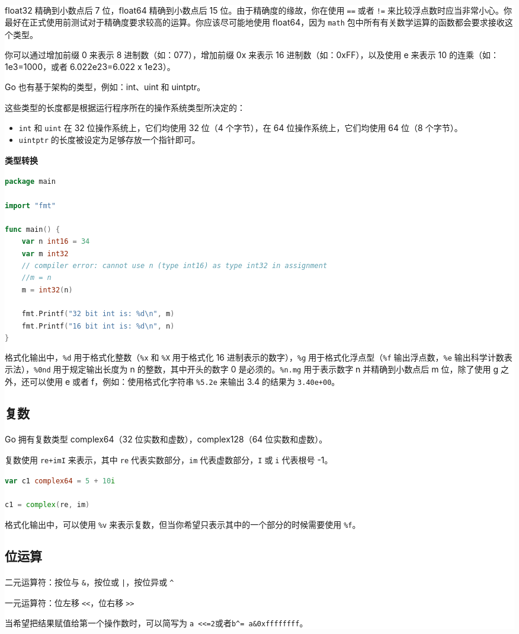 float32 精确到小数点后 7 位，float64 精确到小数点后 15 位。由于精确度的缘故，你在使用 `==` 或者 `!=` 来比较浮点数时应当非常小心。你最好在正式使用前测试对于精确度要求较高的运算。你应该尽可能地使用 float64，因为 `math` 包中所有有关数学运算的函数都会要求接收这个类型。

你可以通过增加前缀 0 来表示 8 进制数（如：077），增加前缀 0x 来表示 16 进制数（如：0xFF），以及使用 e 来表示 10 的连乘（如：1e3=1000，或者 6.022e23=6.022 x 1e23）。

Go 也有基于架构的类型，例如：int、uint 和 uintptr。

这些类型的长度都是根据运行程序所在的操作系统类型所决定的：

* `int` 和 `uint` 在 32 位操作系统上，它们均使用 32 位（4 个字节），在 64 位操作系统上，它们均使用 64 位（8 个字节）。
* `uintptr` 的长度被设定为足够存放一个指针即可。

**类型转换**

```go
package main

import "fmt"

func main() {
	var n int16 = 34
	var m int32
	// compiler error: cannot use n (type int16) as type int32 in assignment
	//m = n
	m = int32(n)

	fmt.Printf("32 bit int is: %d\n", m)
	fmt.Printf("16 bit int is: %d\n", n)
}
```

格式化输出中，`%d` 用于格式化整数（`%x` 和 `%X` 用于格式化 16 进制表示的数字），`%g` 用于格式化浮点型（`%f` 输出浮点数，`%e` 输出科学计数表示法），`%0nd` 用于规定输出长度为 n 的整数，其中开头的数字 0 是必须的。`%n.mg` 用于表示数字 n 并精确到小数点后 m 位，除了使用 g 之外，还可以使用 e 或者 f，例如：使用格式化字符串 `%5.2e` 来输出 3.4 的结果为 `3.40e+00`。

## 复数

Go 拥有复数类型 complex64（32 位实数和虚数），complex128（64 位实数和虚数）。

复数使用 `re+imI` 来表示，其中 `re` 代表实数部分，`im` 代表虚数部分，`I` 或 `i` 代表根号 -1。

```go
var c1 complex64 = 5 + 10i

c1 = complex(re, im)
```

格式化输出中，可以使用 `%v` 来表示复数，但当你希望只表示其中的一个部分的时候需要使用 `%f`。

## 位运算

二元运算符：按位与 `&`，按位或 `|`，按位异或 `^`

一元运算符：位左移 `<<`，位右移 `>>`

当希望把结果赋值给第一个操作数时，可以简写为 `a <<=2`或者`b^= a&0xffffffff`。
